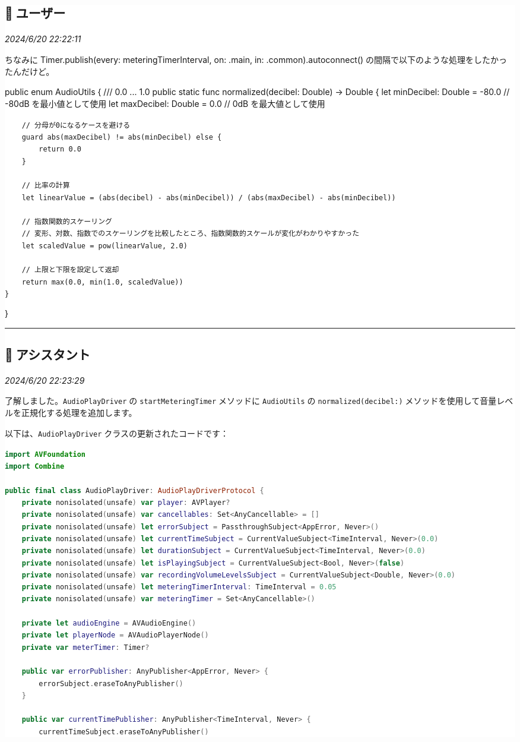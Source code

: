 ## 👤 ユーザー
*2024/6/20 22:22:11*

ちなみに Timer.publish(every: meteringTimerInterval, on: .main, in: .common).autoconnect() の間隔で以下のような処理をしたかったんだけど。

public enum AudioUtils {
    /// 0.0 ... 1.0
    public static func normalized(decibel: Double) -&gt; Double {
        let minDecibel: Double = -80.0 // -80dB を最小値として使用
        let maxDecibel: Double = 0.0 // 0dB を最大値として使用

        // 分母が0になるケースを避ける
        guard abs(maxDecibel) != abs(minDecibel) else {
            return 0.0
        }

        // 比率の計算
        let linearValue = (abs(decibel) - abs(minDecibel)) / (abs(maxDecibel) - abs(minDecibel))

        // 指数関数的スケーリング
        // 変形、対数、指数でのスケーリングを比較したところ、指数関数的スケールが変化がわかりやすかった
        let scaledValue = pow(linearValue, 2.0)

        // 上限と下限を設定して返却
        return max(0.0, min(1.0, scaledValue))
    }
}

---

## 🤖 アシスタント
*2024/6/20 22:23:29*

了解しました。`AudioPlayDriver` の `startMeteringTimer` メソッドに `AudioUtils` の `normalized(decibel:)` メソッドを使用して音量レベルを正規化する処理を追加します。

以下は、`AudioPlayDriver` クラスの更新されたコードです：

```swift
import AVFoundation
import Combine

public final class AudioPlayDriver: AudioPlayDriverProtocol {
    private nonisolated(unsafe) var player: AVPlayer?
    private nonisolated(unsafe) var cancellables: Set<AnyCancellable> = []
    private nonisolated(unsafe) let errorSubject = PassthroughSubject<AppError, Never>()
    private nonisolated(unsafe) let currentTimeSubject = CurrentValueSubject<TimeInterval, Never>(0.0)
    private nonisolated(unsafe) let durationSubject = CurrentValueSubject<TimeInterval, Never>(0.0)
    private nonisolated(unsafe) let isPlayingSubject = CurrentValueSubject<Bool, Never>(false)
    private nonisolated(unsafe) var recordingVolumeLevelsSubject = CurrentValueSubject<Double, Never>(0.0)
    private nonisolated(unsafe) let meteringTimerInterval: TimeInterval = 0.05
    private nonisolated(unsafe) var meteringTimer = Set<AnyCancellable>()
    
    private let audioEngine = AVAudioEngine()
    private let playerNode = AVAudioPlayerNode()
    private var meterTimer: Timer?

    public var errorPublisher: AnyPublisher<AppError, Never> {
        errorSubject.eraseToAnyPublisher()
    }

    public var currentTimePublisher: AnyPublisher<TimeInterval, Never> {
        currentTimeSubject.eraseToAnyPublisher()
```